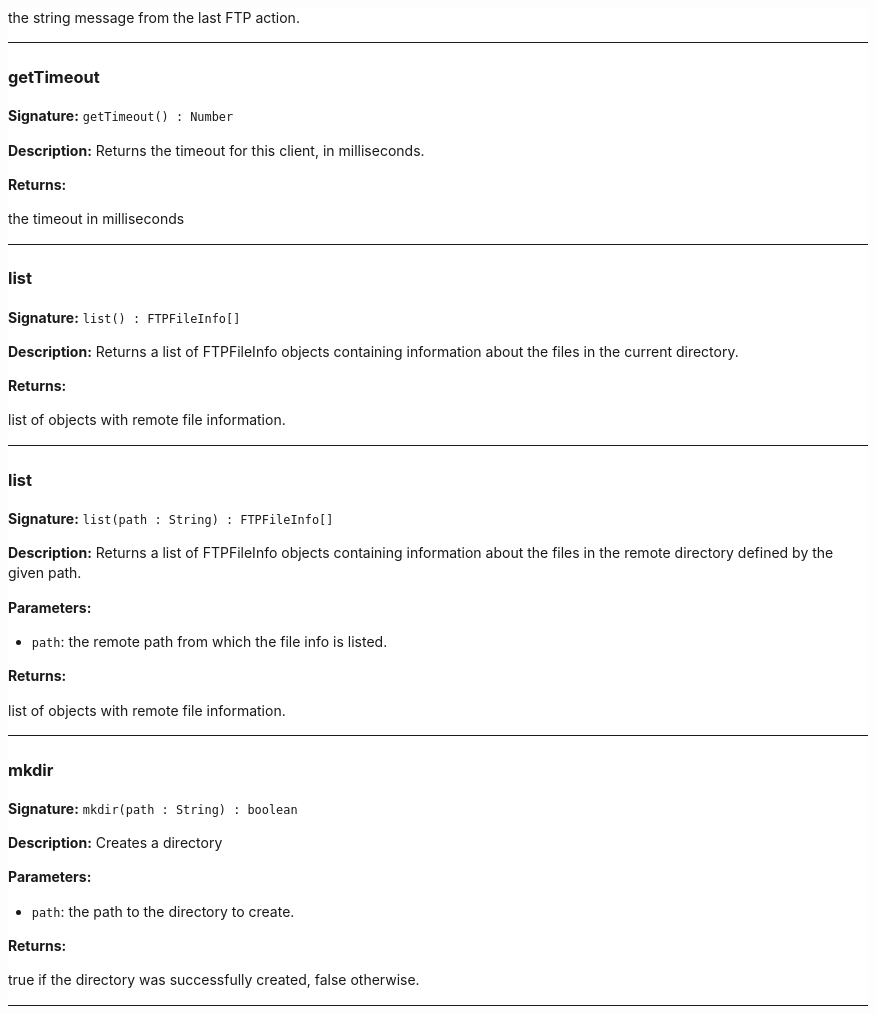 the string message from the last FTP action.

---

### getTimeout

**Signature:** `getTimeout() : Number`

**Description:** Returns the timeout for this client, in milliseconds.

**Returns:**

the timeout in milliseconds

---

### list

**Signature:** `list() : FTPFileInfo[]`

**Description:** Returns a list of FTPFileInfo objects containing information about the files in the current directory.

**Returns:**

list of objects with remote file information.

---

### list

**Signature:** `list(path : String) : FTPFileInfo[]`

**Description:** Returns a list of FTPFileInfo objects containing information about the files in the remote directory defined by the given path.

**Parameters:**

- `path`: the remote path from which the file info is listed.

**Returns:**

list of objects with remote file information.

---

### mkdir

**Signature:** `mkdir(path : String) : boolean`

**Description:** Creates a directory

**Parameters:**

- `path`: the path to the directory to create.

**Returns:**

true if the directory was successfully created, false otherwise.

---

